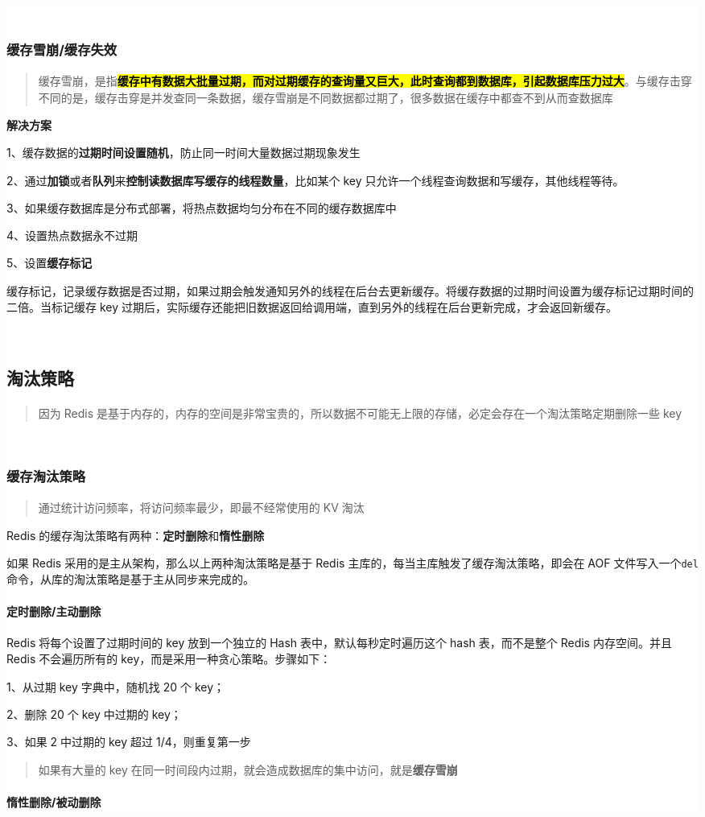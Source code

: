 

<br>

### 缓存雪崩/缓存失效

> 缓存雪崩，是指<mark>**缓存中有数据大批量过期，而对过期缓存的查询量又巨大，此时查询都到数据库，引起数据库压力过大**</mark>。与缓存击穿不同的是，缓存击穿是并发查同一条数据，缓存雪崩是不同数据都过期了，很多数据在缓存中都查不到从而查数据库

**解决方案**

1、缓存数据的**过期时间设置随机**，防止同一时间大量数据过期现象发生

2、通过**加锁**或者**队列**来**控制读数据库写缓存的线程数量**，比如某个 key 只允许一个线程查询数据和写缓存，其他线程等待。

3、如果缓存数据库是分布式部署，将热点数据均匀分布在不同的缓存数据库中

4、设置热点数据永不过期

5、设置**缓存标记**

缓存标记，记录缓存数据是否过期，如果过期会触发通知另外的线程在后台去更新缓存。将缓存数据的过期时间设置为缓存标记过期时间的二倍。当标记缓存 key 过期后，实际缓存还能把旧数据返回给调用端，直到另外的线程在后台更新完成，才会返回新缓存。





<br>

## 淘汰策略

> 因为 Redis 是基于内存的，内存的空间是非常宝贵的，所以数据不可能无上限的存储，必定会存在一个淘汰策略定期删除一些 key



<br>

### 缓存淘汰策略

> 通过统计访问频率，将访问频率最少，即最不经常使用的 KV 淘汰

Redis 的缓存淘汰策略有两种：**定时删除**和**惰性删除**

如果 Redis 采用的是主从架构，那么以上两种淘汰策略是基于 Redis 主库的，每当主库触发了缓存淘汰策略，即会在 AOF 文件写入一个`del`命令，从库的淘汰策略是基于主从同步来完成的。



#### 定时删除/主动删除

Redis 将每个设置了过期时间的 key 放到一个独立的 Hash 表中，默认每秒定时遍历这个 hash 表，而不是整个 Redis 内存空间。并且 Redis 不会遍历所有的 key，而是采用一种贪心策略。步骤如下：

1、从过期 key 字典中，随机找 20 个 key；

2、删除 20 个 key 中过期的 key；

3、如果 2 中过期的 key 超过 1/4，则重复第一步

> 如果有大量的 key 在同一时间段内过期，就会造成数据库的集中访问，就是**缓存雪崩**



#### 惰性删除/被动删除
